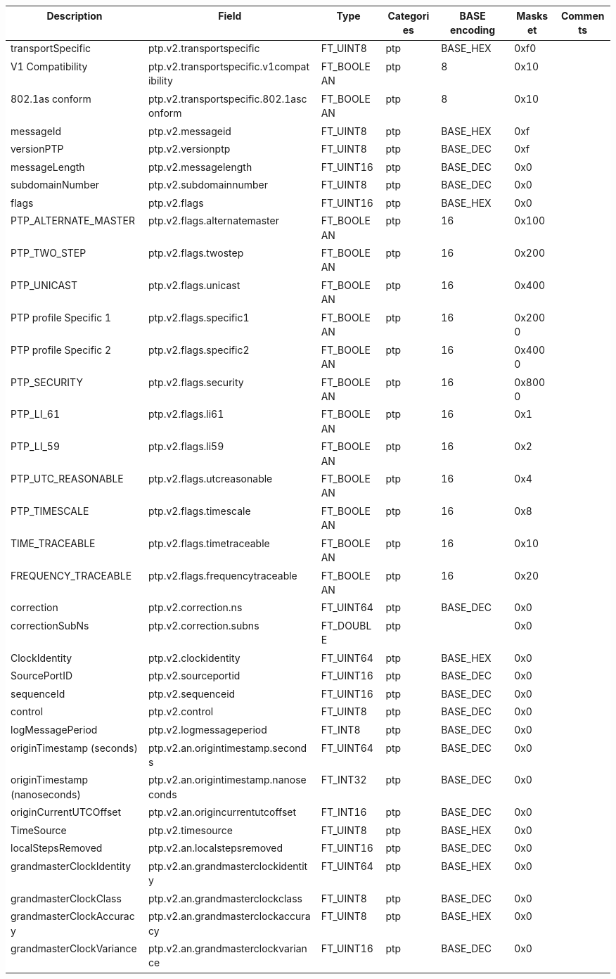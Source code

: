 |   Description |   Field   |  Type  |  Categories  | BASE encoding |   Maskset |  Comments | 
|-------------- | ----------|--------|--------------|---------------|-----------|-----------| 
|   transportSpecific   | ptp.v2.transportspecific  | FT_UINT8   | ptp |    BASE_HEX     | 0xf0 |  |
|   V1 Compatibility    | ptp.v2.transportspecific.v1compatibility  | FT_BOOLEAN     | ptp |    8    | 0x10 |    |
|   802.1as conform | ptp.v2.transportspecific.802.1asconform   | FT_BOOLEAN     | ptp |    8    | 0x10 |    |
|   messageId   | ptp.v2.messageid  | FT_UINT8   | ptp |    BASE_HEX     | 0xf |     |
|   versionPTP  | ptp.v2.versionptp | FT_UINT8   | ptp |    BASE_DEC     | 0xf |     |
|   messageLength   | ptp.v2.messagelength  | FT_UINT16  | ptp |    BASE_DEC     | 0x0 |     |
|   subdomainNumber | ptp.v2.subdomainnumber    | FT_UINT8   | ptp |    BASE_DEC     | 0x0 |     |
|   flags   | ptp.v2.flags  | FT_UINT16  | ptp |    BASE_HEX     | 0x0 |     |
|   PTP_ALTERNATE_MASTER    | ptp.v2.flags.alternatemaster  | FT_BOOLEAN     | ptp |    16   | 0x100 |   |
|   PTP_TWO_STEP    | ptp.v2.flags.twostep  | FT_BOOLEAN     | ptp |    16   | 0x200 |   |
|   PTP_UNICAST | ptp.v2.flags.unicast  | FT_BOOLEAN     | ptp |    16   | 0x400 |   |
|   PTP profile Specific 1  | ptp.v2.flags.specific1    | FT_BOOLEAN     | ptp |    16   | 0x2000 |      |
|   PTP profile Specific 2  | ptp.v2.flags.specific2    | FT_BOOLEAN     | ptp |    16   | 0x4000 |      |
|   PTP_SECURITY    | ptp.v2.flags.security | FT_BOOLEAN     | ptp |    16   | 0x8000 |      |
|   PTP_LI_61   | ptp.v2.flags.li61 | FT_BOOLEAN     | ptp |    16   | 0x1 |     |
|   PTP_LI_59   | ptp.v2.flags.li59 | FT_BOOLEAN     | ptp |    16   | 0x2 |     |
|   PTP_UTC_REASONABLE  | ptp.v2.flags.utcreasonable    | FT_BOOLEAN     | ptp |    16   | 0x4 |     |
|   PTP_TIMESCALE   | ptp.v2.flags.timescale    | FT_BOOLEAN     | ptp |    16   | 0x8 |     |
|   TIME_TRACEABLE  | ptp.v2.flags.timetraceable    | FT_BOOLEAN     | ptp |    16   | 0x10 |    |
|   FREQUENCY_TRACEABLE | ptp.v2.flags.frequencytraceable   | FT_BOOLEAN     | ptp |    16   | 0x20 |    |
|   correction  | ptp.v2.correction.ns  | FT_UINT64  | ptp |    BASE_DEC     | 0x0 |     |
|   correctionSubNs | ptp.v2.correction.subns   | FT_DOUBLE  | ptp |         | 0x0 |     |
|   ClockIdentity   | ptp.v2.clockidentity  | FT_UINT64  | ptp |    BASE_HEX     | 0x0 |     |
|   SourcePortID    | ptp.v2.sourceportid   | FT_UINT16  | ptp |    BASE_DEC     | 0x0 |     |
|   sequenceId  | ptp.v2.sequenceid | FT_UINT16  | ptp |    BASE_DEC     | 0x0 |     |
|   control | ptp.v2.control    | FT_UINT8   | ptp |    BASE_DEC     | 0x0 |     |
|   logMessagePeriod    | ptp.v2.logmessageperiod   | FT_INT8    | ptp |    BASE_DEC     | 0x0 |     |
|   originTimestamp (seconds)   | ptp.v2.an.origintimestamp.seconds | FT_UINT64  | ptp |    BASE_DEC     | 0x0 |     |
|   originTimestamp (nanoseconds)   | ptp.v2.an.origintimestamp.nanoseconds | FT_INT32   | ptp |    BASE_DEC     | 0x0 |     |
|   originCurrentUTCOffset  | ptp.v2.an.origincurrentutcoffset  | FT_INT16   | ptp |    BASE_DEC     | 0x0 |     |
|   TimeSource  | ptp.v2.timesource | FT_UINT8   | ptp |    BASE_HEX     | 0x0 |     |
|   localStepsRemoved   | ptp.v2.an.localstepsremoved   | FT_UINT16  | ptp |    BASE_DEC     | 0x0 |     |
|   grandmasterClockIdentity    | ptp.v2.an.grandmasterclockidentity    | FT_UINT64  | ptp |    BASE_HEX     | 0x0 |     |
|   grandmasterClockClass   | ptp.v2.an.grandmasterclockclass   | FT_UINT8   | ptp |    BASE_DEC     | 0x0 |     |
|   grandmasterClockAccuracy    | ptp.v2.an.grandmasterclockaccuracy    | FT_UINT8   | ptp |    BASE_HEX     | 0x0 |     |
|   grandmasterClockVariance    | ptp.v2.an.grandmasterclockvariance    | FT_UINT16  | ptp |    BASE_DEC     | 0x0 |     |